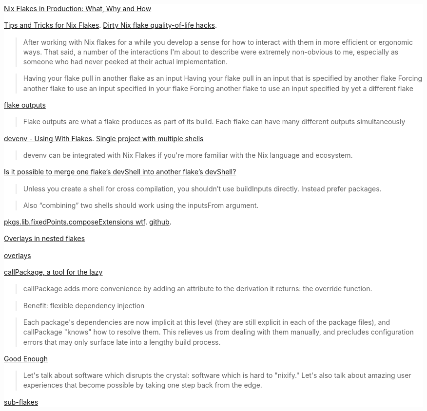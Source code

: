 [Nix Flakes in Production: What, Why and How](https://www.youtube.com/watch?v=o1Y7rWrPEO8)

[Tips and Tricks for Nix Flakes](https://ipetkov.dev/blog/tips-and-tricks-for-nix-flakes/). [Dirty Nix flake quality-of-life hacks](https://siraben.dev/2022/02/13/nix-flake-hacks.html).

> After working with Nix flakes for a while you develop a sense for how to
> interact with them in more efficient or ergonomic ways. That said, a number
> of the interactions I'm about to describe were extremely non-obvious to me,
> especially as someone who had never peeked at their actual implementation.

> Having your flake pull in another flake as an input
> Having your flake pull in an input that is specified by another flake
> Forcing another flake to use an input specified in your flake
> Forcing another flake to use an input specified by yet a different flake

[flake outputs](https://zero-to-nix.com/concepts/flakes#outputs)

> Flake outputs are what a flake produces as part of its build. Each flake can have many different outputs simultaneously

[devenv - Using With Flakes](https://devenv.sh/guides/using-with-flakes/). [Single project with multiple shells](https://devenv.sh/guides/using-with-flakes/#single-project-with-multiple-shells)

> devenv can be integrated with Nix Flakes if you're more familiar with the Nix language and ecosystem.

[Is it possible to merge one flake’s devShell into another flake’s devShell?](https://discourse.nixos.org/t/is-it-possible-to-merge-one-flakes-devshell-into-another-flakes-devshell/18982)

> Unless you create a shell for cross compilation, you shouldn’t use buildInputs directly. Instead prefer packages.

> Also “combining” two shells should work using the inputsFrom argument.

[pkgs.lib.fixedPoints.composeExtensions wtf](https://stackoverflow.com/questions/76023823/how-to-prevent-a-nixpkgs-overlay-from-being-applied-more-than-once). [github](https://github.com/NixOS/nixpkgs/blob/master/lib/fixed-points.nix).

[Overlays in nested flakes](https://discourse.nixos.org/t/overlays-in-nested-flakes/17066)

[overlays](https://hachyderm.io/@DiazCarrete/110207965171306830)

[callPackage, a tool for the lazy](https://summer.nixos.org/blog/callpackage-a-tool-for-the-lazy/)

> callPackage adds more convenience by adding an attribute to the derivation it returns: the override function.

> Benefit: flexible dependency injection

> Each package's dependencies are now implicit at this level (they are still explicit in each of the package files), and callPackage "knows" how to resolve them. This relieves us from dealing with them manually, and precludes configuration errors that may only surface late into a lengthy build process.

[Good Enough](https://www.youtube.com/watch?v=asc1D5yPZhQ)

> Let's talk about software which disrupts the crystal: software which is hard to "nixify." Let's also talk about amazing user experiences that become possible by taking one step back from the edge.

[sub-flakes](https://hackmd.io/@nix-ux/BJwHCL9L9)
